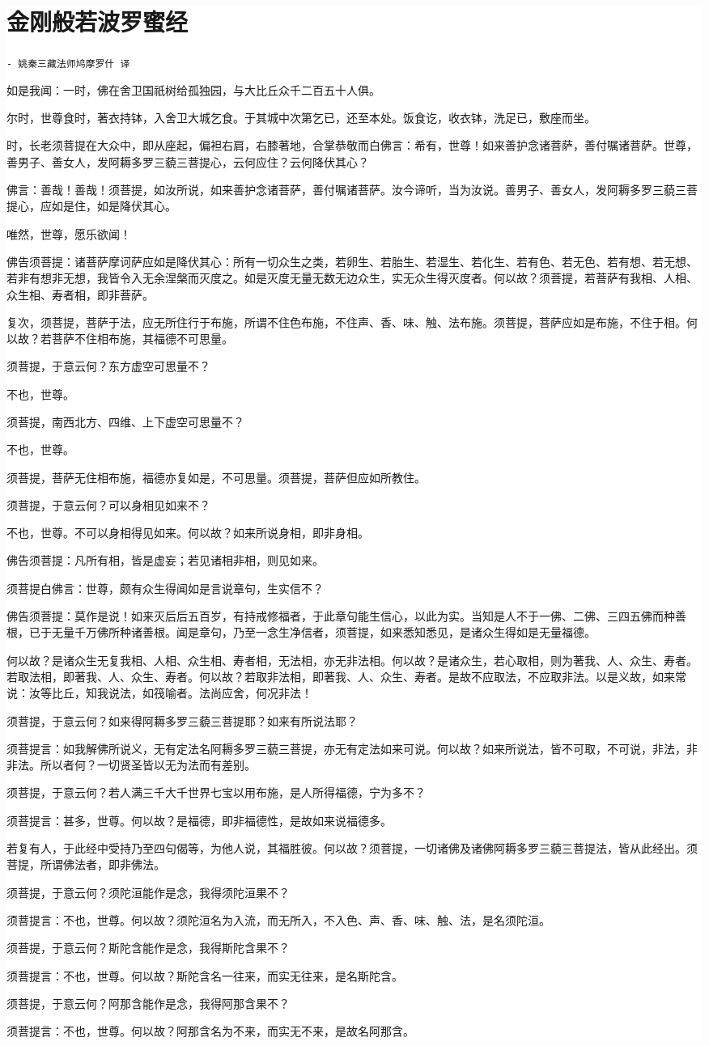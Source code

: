 # 金刚般若波罗蜜经
    - 姚秦三藏法师鸠摩罗什 译 

如是我闻：一时，佛在舍卫国祇树给孤独园，与大比丘众千二百五十人俱。 

尔时，世尊食时，著衣持钵，入舍卫大城乞食。于其城中次第乞已，还至本处。饭食讫，收衣钵，洗足已，敷座而坐。 

时，长老须菩提在大众中，即从座起，偏袒右肩，右膝著地，合掌恭敬而白佛言：希有，世尊！如来善护念诸菩萨，善付嘱诸菩萨。世尊，善男子、善女人，发阿耨多罗三藐三菩提心，云何应住？云何降伏其心？ 

佛言：善哉！善哉！须菩提，如汝所说，如来善护念诸菩萨，善付嘱诸菩萨。汝今谛听，当为汝说。善男子、善女人，发阿耨多罗三藐三菩提心，应如是住，如是降伏其心。

唯然，世尊，愿乐欲闻！

佛告须菩提：诸菩萨摩诃萨应如是降伏其心：所有一切众生之类，若卵生、若胎生、若湿生、若化生、若有色、若无色、若有想、若无想、若非有想非无想，我皆令入无余涅槃而灭度之。如是灭度无量无数无边众生，实无众生得灭度者。何以故？须菩提，若菩萨有我相、人相、众生相、寿者相，即非菩萨。

复次，须菩提，菩萨于法，应无所住行于布施，所谓不住色布施，不住声、香、味、触、法布施。须菩提，菩萨应如是布施，不住于相。何以故？若菩萨不住相布施，其福德不可思量。

须菩提，于意云何？东方虚空可思量不？

不也，世尊。

须菩提，南西北方、四维、上下虚空可思量不？

不也，世尊。 

须菩提，菩萨无住相布施，福德亦复如是，不可思量。须菩提，菩萨但应如所教住。

须菩提，于意云何？可以身相见如来不？

不也，世尊。不可以身相得见如来。何以故？如来所说身相，即非身相。

佛告须菩提：凡所有相，皆是虚妄；若见诸相非相，则见如来。

须菩提白佛言：世尊，颇有众生得闻如是言说章句，生实信不？

佛告须菩提：莫作是说！如来灭后后五百岁，有持戒修福者，于此章句能生信心，以此为实。当知是人不于一佛、二佛、三四五佛而种善根，已于无量千万佛所种诸善根。闻是章句，乃至一念生净信者，须菩提，如来悉知悉见，是诸众生得如是无量福德。

何以故？是诸众生无复我相、人相、众生相、寿者相，无法相，亦无非法相。何以故？是诸众生，若心取相，则为著我、人、众生、寿者。若取法相，即著我、人、众生、寿者。何以故？若取非法相，即著我、人、众生、寿者。是故不应取法，不应取非法。以是义故，如来常说：汝等比丘，知我说法，如筏喻者。法尚应舍，何况非法！

须菩提，于意云何？如来得阿耨多罗三藐三菩提耶？如来有所说法耶？

须菩提言：如我解佛所说义，无有定法名阿耨多罗三藐三菩提，亦无有定法如来可说。何以故？如来所说法，皆不可取，不可说，非法，非非法。所以者何？一切贤圣皆以无为法而有差别。

须菩提，于意云何？若人满三千大千世界七宝以用布施，是人所得福德，宁为多不？

须菩提言：甚多，世尊。何以故？是福德，即非福德性，是故如来说福德多。

若复有人，于此经中受持乃至四句偈等，为他人说，其福胜彼。何以故？须菩提，一切诸佛及诸佛阿耨多罗三藐三菩提法，皆从此经出。须菩提，所谓佛法者，即非佛法。

须菩提，于意云何？须陀洹能作是念，我得须陀洹果不？

须菩提言：不也，世尊。何以故？须陀洹名为入流，而无所入，不入色、声、香、味、触、法，是名须陀洹。

须菩提，于意云何？斯陀含能作是念，我得斯陀含果不？

须菩提言：不也，世尊。何以故？斯陀含名一往来，而实无往来，是名斯陀含。

须菩提，于意云何？阿那含能作是念，我得阿那含果不？

须菩提言：不也，世尊。何以故？阿那含名为不来，而实无不来，是故名阿那含。
